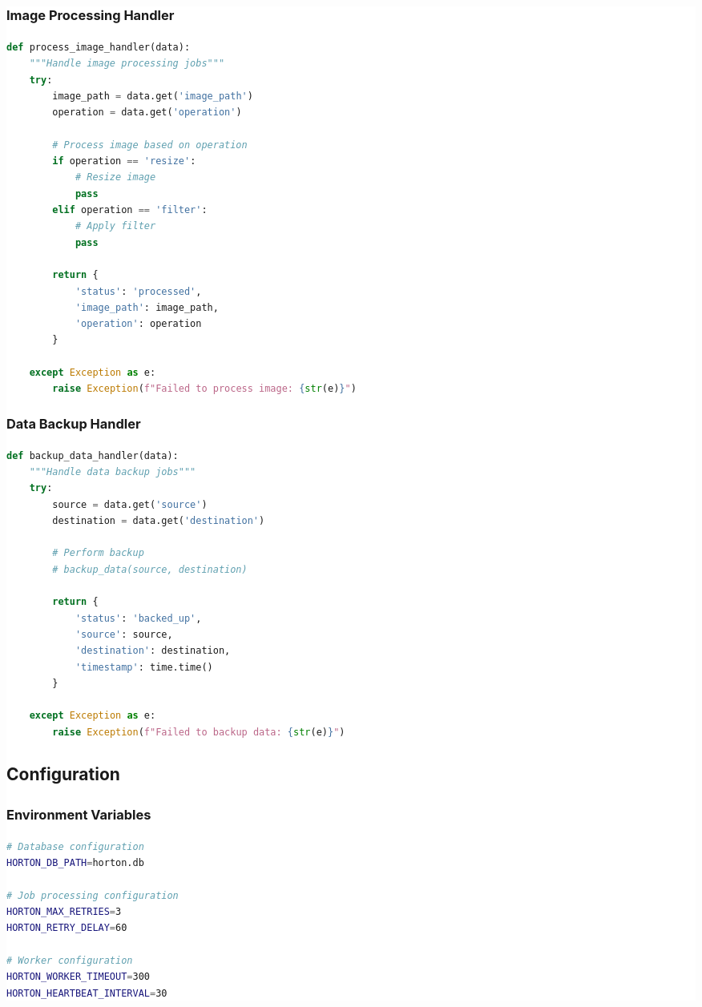 ### Image Processing Handler
```python
def process_image_handler(data):
    """Handle image processing jobs"""
    try:
        image_path = data.get('image_path')
        operation = data.get('operation')
        
        # Process image based on operation
        if operation == 'resize':
            # Resize image
            pass
        elif operation == 'filter':
            # Apply filter
            pass
        
        return {
            'status': 'processed',
            'image_path': image_path,
            'operation': operation
        }
    
    except Exception as e:
        raise Exception(f"Failed to process image: {str(e)}")
```

### Data Backup Handler
```python
def backup_data_handler(data):
    """Handle data backup jobs"""
    try:
        source = data.get('source')
        destination = data.get('destination')
        
        # Perform backup
        # backup_data(source, destination)
        
        return {
            'status': 'backed_up',
            'source': source,
            'destination': destination,
            'timestamp': time.time()
        }
    
    except Exception as e:
        raise Exception(f"Failed to backup data: {str(e)}")
```

## Configuration

### Environment Variables
```bash
# Database configuration
HORTON_DB_PATH=horton.db

# Job processing configuration
HORTON_MAX_RETRIES=3
HORTON_RETRY_DELAY=60

# Worker configuration
HORTON_WORKER_TIMEOUT=300
HORTON_HEARTBEAT_INTERVAL=30
```
